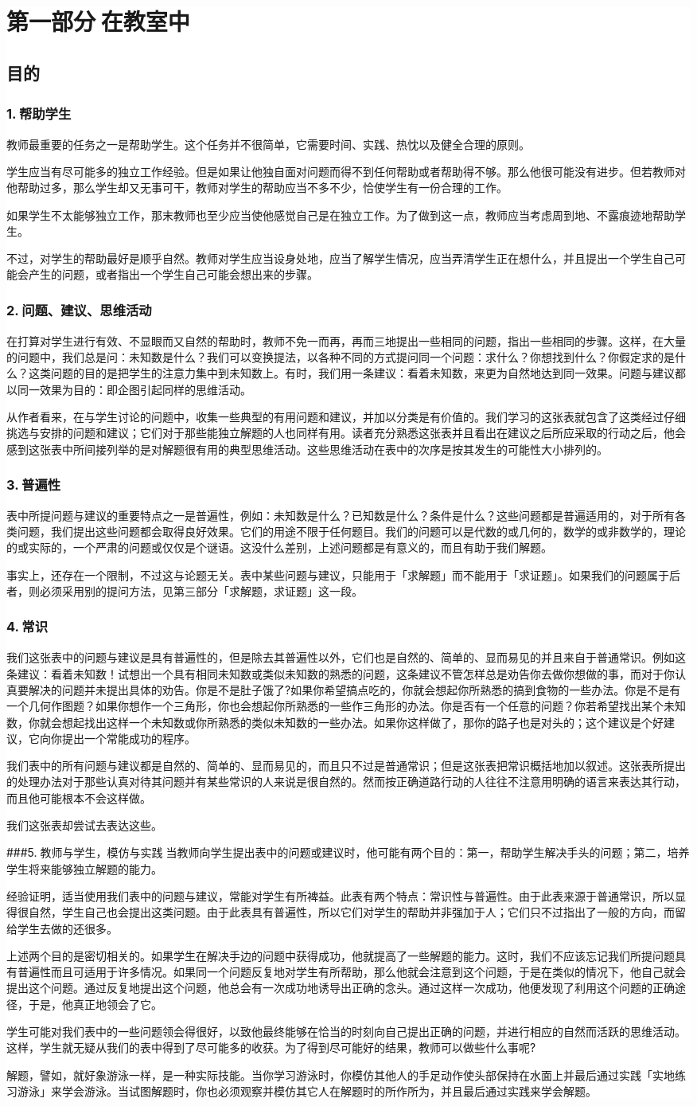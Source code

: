 # 第一部分 在教室中

## 目的

### 1. 帮助学生
教师最重要的任务之一是帮助学生。这个任务并不很简单，它需要时间、实践、热忱以及健全合理的原则。

学生应当有尽可能多的独立工作经验。但是如果让他独自面对问题而得不到任何帮助或者帮助得不够。那么他很可能没有进步。但若教师对他帮助过多，那么学生却又无事可干，教师对学生的帮助应当不多不少，恰使学生有一份合理的工作。

如果学生不太能够独立工作，那末教师也至少应当使他感觉自己是在独立工作。为了做到这一点，教师应当考虑周到地、不露痕迹地帮助学生。

不过，对学生的帮助最好是顺乎自然。教师对学生应当设身处地，应当了解学生情况，应当弄清学生正在想什么，并且提出一个学生自己可能会产生的问题，或者指出一个学生自己可能会想出来的步骤。

### 2. 问题、建议、思维活动
在打算对学生进行有效、不显眼而又自然的帮助时，教师不免一而再，再而三地提出一些相同的问题，指出一些相同的步骤。这样，在大量的问题中，我们总是问：未知数是什么？我们可以变换提法，以各种不同的方式提问同一个问题：求什么？你想找到什么？你假定求的是什么？这类问题的目的是把学生的注意力集中到未知数上。有时，我们用一条建议：看着未知数，来更为自然地达到同一效果。问题与建议都以同一效果为目的：即企图引起同样的思维活动。

从作者看来，在与学生讨论的问题中，收集一些典型的有用问题和建议，并加以分类是有价值的。我们学习的这张表就包含了这类经过仔细挑选与安排的问题和建议；它们对于那些能独立解题的人也同样有用。读者充分熟悉这张表并且看出在建议之后所应采取的行动之后，他会感到这张表中所间接列举的是对解题很有用的典型思维活动。这些思维活动在表中的次序是按其发生的可能性大小排列的。

### 3. 普遍性
表中所提问题与建议的重要特点之一是普遍性，例如：未知数是什么？已知数是什么？条件是什么？这些问题都是普遍适用的，对于所有各类问题，我们提出这些问题都会取得良好效果。它们的用途不限于任何题目。我们的问题可以是代数的或几何的，数学的或非数学的，理论的或实际的，一个严肃的问题或仅仅是个谜语。这没什么差别，上述问题都是有意义的，而且有助于我们解题。

事实上，还存在一个限制，不过这与论题无关。表中某些问题与建议，只能用于「求解题」而不能用于「求证题」。如果我们的问题属于后者，则必须采用别的提问方法，见第三部分「求解题，求证题」这一段。

### 4. 常识
我们这张表中的问题与建议是具有普遍性的，但是除去其普遍性以外，它们也是自然的、简单的、显而易见的并且来自于普通常识。例如这条建议：看着未知数！试想出一个具有相同未知数或类似未知数的熟悉的问题，这条建议不管怎样总是劝告你去做你想做的事，而对于你认真要解决的问题并未提出具体的劝告。你是不是肚子饿了?如果你希望搞点吃的，你就会想起你所熟悉的搞到食物的一些办法。你是不是有一个几何作图题？如果你想作一个三角形，你也会想起你所熟悉的一些作三角形的办法。你是否有一个任意的问题？你若希望找出某个未知数，你就会想起找出这样一个未知数或你所熟悉的类似未知数的一些办法。如果你这样做了，那你的路子也是对头的；这个建议是个好建议，它向你提出一个常能成功的程序。

我们表中的所有问题与建议都是自然的、简单的、显而易见的，而且只不过是普通常识；但是这张表把常识概括地加以叙述。这张表所提出的处理办法对于那些认真对待其问题并有某些常识的人来说是很自然的。然而按正确道路行动的人往往不注意用明确的语言来表达其行动，而且他可能根本不会这样做。

我们这张表却尝试去表达这些。

###5. 教师与学生，模仿与实践
当教师向学生提出表中的问题或建议时，他可能有两个目的：第一，帮助学生解决手头的问题；第二，培养学生将来能够独立解题的能力。

经验证明，适当使用我们表中的问题与建议，常能对学生有所裨益。此表有两个特点：常识性与普遍性。由于此表来源于普通常识，所以显得很自然，学生自己也会提出这类问题。由于此表具有普遍性，所以它们对学生的帮助并非强加于人；它们只不过指出了一般的方向，而留给学生去做的还很多。

上述两个目的是密切相关的。如果学生在解决手边的问题中获得成功，他就提高了一些解题的能力。这时，我们不应该忘记我们所提问题具有普遍性而且可适用于许多情况。如果同一个问题反复地对学生有所帮助，那么他就会注意到这个问题，于是在类似的情况下，他自己就会提出这个问题。通过反复地提出这个问题，他总会有一次成功地诱导出正确的念头。通过这样一次成功，他便发现了利用这个问题的正确途径，于是，他真正地领会了它。

学生可能对我们表中的一些问题领会得很好，以致他最终能够在恰当的时刻向自己提出正确的问题，并进行相应的自然而活跃的思维活动。这样，学生就无疑从我们的表中得到了尽可能多的收获。为了得到尽可能好的结果，教师可以做些什么事呢?

解题，譬如，就好象游泳一样，是一种实际技能。当你学习游泳时，你模仿其他人的手足动作使头部保持在水面上并最后通过实践「实地练习游泳」来学会游泳。当试图解题时，你也必须观察并模仿其它人在解题时的所作所为，并且最后通过实践来学会解题。
